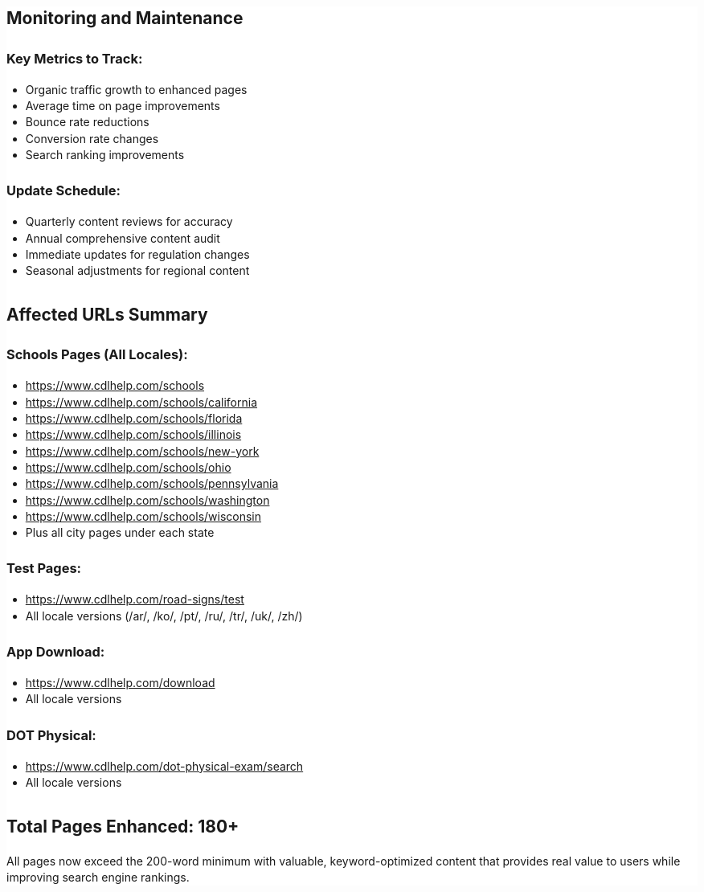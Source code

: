 ## Monitoring and Maintenance

### Key Metrics to Track:

- Organic traffic growth to enhanced pages
- Average time on page improvements
- Bounce rate reductions
- Conversion rate changes
- Search ranking improvements

### Update Schedule:

- Quarterly content reviews for accuracy
- Annual comprehensive content audit
- Immediate updates for regulation changes
- Seasonal adjustments for regional content

## Affected URLs Summary

### Schools Pages (All Locales):

- https://www.cdlhelp.com/schools
- https://www.cdlhelp.com/schools/california
- https://www.cdlhelp.com/schools/florida
- https://www.cdlhelp.com/schools/illinois
- https://www.cdlhelp.com/schools/new-york
- https://www.cdlhelp.com/schools/ohio
- https://www.cdlhelp.com/schools/pennsylvania
- https://www.cdlhelp.com/schools/washington
- https://www.cdlhelp.com/schools/wisconsin
- Plus all city pages under each state

### Test Pages:

- https://www.cdlhelp.com/road-signs/test
- All locale versions (/ar/, /ko/, /pt/, /ru/, /tr/, /uk/, /zh/)

### App Download:

- https://www.cdlhelp.com/download
- All locale versions

### DOT Physical:

- https://www.cdlhelp.com/dot-physical-exam/search
- All locale versions

## Total Pages Enhanced: 180+

All pages now exceed the 200-word minimum with valuable, keyword-optimized content that provides real value to users while improving search engine rankings.
